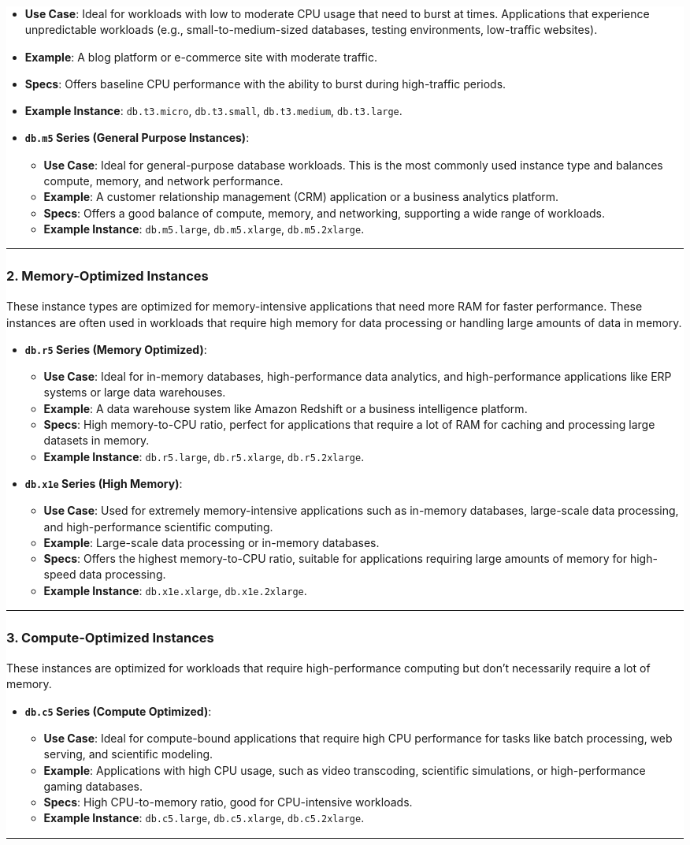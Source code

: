   * **Use Case**: Ideal for workloads with low to moderate CPU usage that need to burst at times. Applications that experience unpredictable workloads (e.g., small-to-medium-sized databases, testing environments, low-traffic websites).
  * **Example**: A blog platform or e-commerce site with moderate traffic.
  * **Specs**: Offers baseline CPU performance with the ability to burst during high-traffic periods.
  * **Example Instance**: `db.t3.micro`, `db.t3.small`, `db.t3.medium`, `db.t3.large`.

* **`db.m5` Series (General Purpose Instances)**:

  * **Use Case**: Ideal for general-purpose database workloads. This is the most commonly used instance type and balances compute, memory, and network performance.
  * **Example**: A customer relationship management (CRM) application or a business analytics platform.
  * **Specs**: Offers a good balance of compute, memory, and networking, supporting a wide range of workloads.
  * **Example Instance**: `db.m5.large`, `db.m5.xlarge`, `db.m5.2xlarge`.

---

### **2. Memory-Optimized Instances**

These instance types are optimized for memory-intensive applications that need more RAM for faster performance. These instances are often used in workloads that require high memory for data processing or handling large amounts of data in memory.

* **`db.r5` Series (Memory Optimized)**:

  * **Use Case**: Ideal for in-memory databases, high-performance data analytics, and high-performance applications like ERP systems or large data warehouses.
  * **Example**: A data warehouse system like Amazon Redshift or a business intelligence platform.
  * **Specs**: High memory-to-CPU ratio, perfect for applications that require a lot of RAM for caching and processing large datasets in memory.
  * **Example Instance**: `db.r5.large`, `db.r5.xlarge`, `db.r5.2xlarge`.

* **`db.x1e` Series (High Memory)**:

  * **Use Case**: Used for extremely memory-intensive applications such as in-memory databases, large-scale data processing, and high-performance scientific computing.
  * **Example**: Large-scale data processing or in-memory databases.
  * **Specs**: Offers the highest memory-to-CPU ratio, suitable for applications requiring large amounts of memory for high-speed data processing.
  * **Example Instance**: `db.x1e.xlarge`, `db.x1e.2xlarge`.

---

### **3. Compute-Optimized Instances**

These instances are optimized for workloads that require high-performance computing but don’t necessarily require a lot of memory.

* **`db.c5` Series (Compute Optimized)**:

  * **Use Case**: Ideal for compute-bound applications that require high CPU performance for tasks like batch processing, web serving, and scientific modeling.
  * **Example**: Applications with high CPU usage, such as video transcoding, scientific simulations, or high-performance gaming databases.
  * **Specs**: High CPU-to-memory ratio, good for CPU-intensive workloads.
  * **Example Instance**: `db.c5.large`, `db.c5.xlarge`, `db.c5.2xlarge`.

---